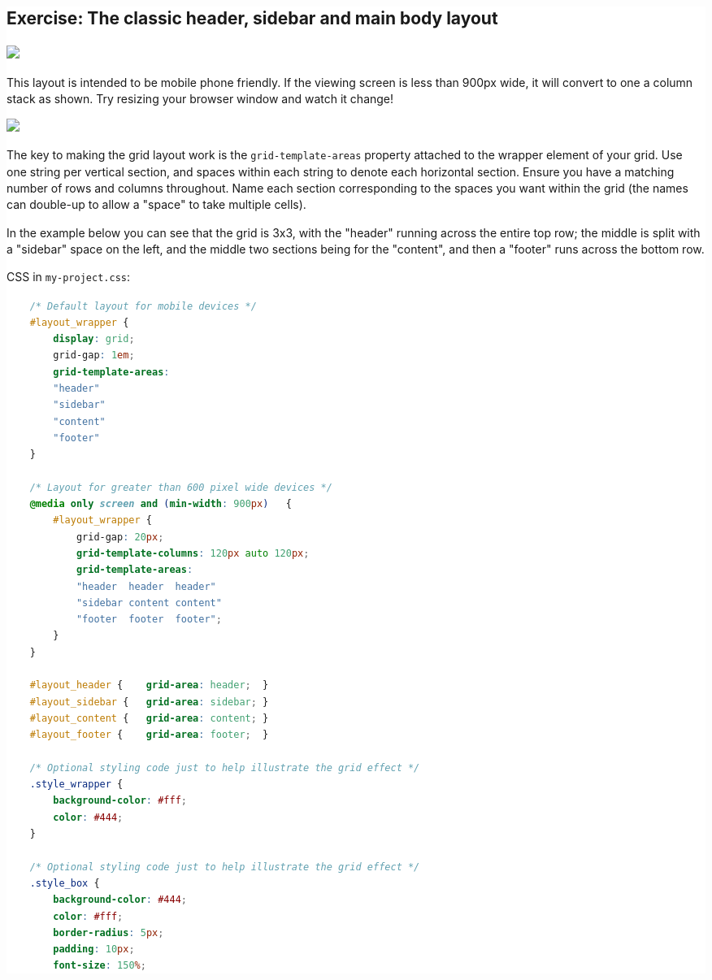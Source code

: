 ## Exercise: The classic header, sidebar and main body layout

![](img/css-grids-1.png)

This layout is intended to be mobile phone friendly. If the viewing screen is less than 900px wide, it will convert to one a column stack as shown. Try resizing your browser window and watch it change!

![](img/css-grids-2.png)

The key to making the grid layout work is the `grid-template-areas` property attached to the wrapper element of your grid. Use one string per vertical section, and spaces within each string to denote each horizontal section. Ensure you have a matching number of rows and columns throughout. Name each section corresponding to the spaces you want within the grid (the names can double-up to allow a "space" to take multiple cells). 

In the example below you can see that the grid is 3x3, with the "header" running across the entire top row; the middle is split with a "sidebar" space on the left, and the middle two sections being for the "content", and then a "footer" runs across the bottom row.

CSS in `my-project.css`:

```css
    /* Default layout for mobile devices */
    #layout_wrapper {
        display: grid;
        grid-gap: 1em;
        grid-template-areas:
        "header"
        "sidebar"
        "content"
        "footer"
    }

    /* Layout for greater than 600 pixel wide devices */
    @media only screen and (min-width: 900px)   {
        #layout_wrapper {
            grid-gap: 20px;
            grid-template-columns: 120px auto 120px;
            grid-template-areas:
            "header  header  header"
            "sidebar content content"
            "footer  footer  footer";
        }
    }

    #layout_header {    grid-area: header;  }
    #layout_sidebar {   grid-area: sidebar; }
    #layout_content {   grid-area: content; }
    #layout_footer {    grid-area: footer;  }

    /* Optional styling code just to help illustrate the grid effect */
    .style_wrapper {
        background-color: #fff;
        color: #444;
    }

    /* Optional styling code just to help illustrate the grid effect */
    .style_box {
        background-color: #444;
        color: #fff;
        border-radius: 5px;
        padding: 10px;
        font-size: 150%;
```